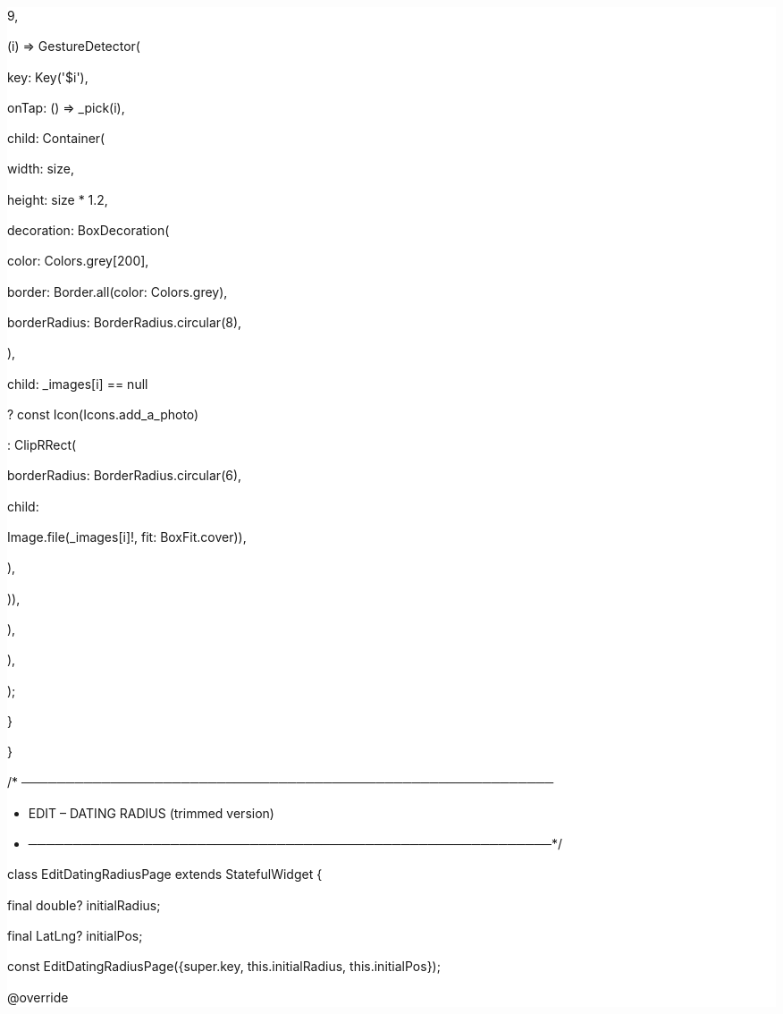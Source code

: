 9,

(i) => GestureDetector(

key: Key('$i'),

onTap: () => _pick(i),

child: Container(

width: size,

height: size * 1.2,

decoration: BoxDecoration(

color: Colors.grey[200],

border: Border.all(color: Colors.grey),

borderRadius: BorderRadius.circular(8),

),

child: _images[i] == null

? const Icon(Icons.add_a_photo)

: ClipRRect(

borderRadius: BorderRadius.circular(6),

child:

Image.file(_images[i]!, fit: BoxFit.cover)),

),

)),

),

),

);

}

}

/* ────────────────────────────────────────────────────────────

* EDIT – DATING RADIUS (trimmed version)

* ───────────────────────────────────────────────────────────*/

class EditDatingRadiusPage extends StatefulWidget {

final double? initialRadius;

final LatLng? initialPos;

const EditDatingRadiusPage({super.key, this.initialRadius, this.initialPos});

@override
